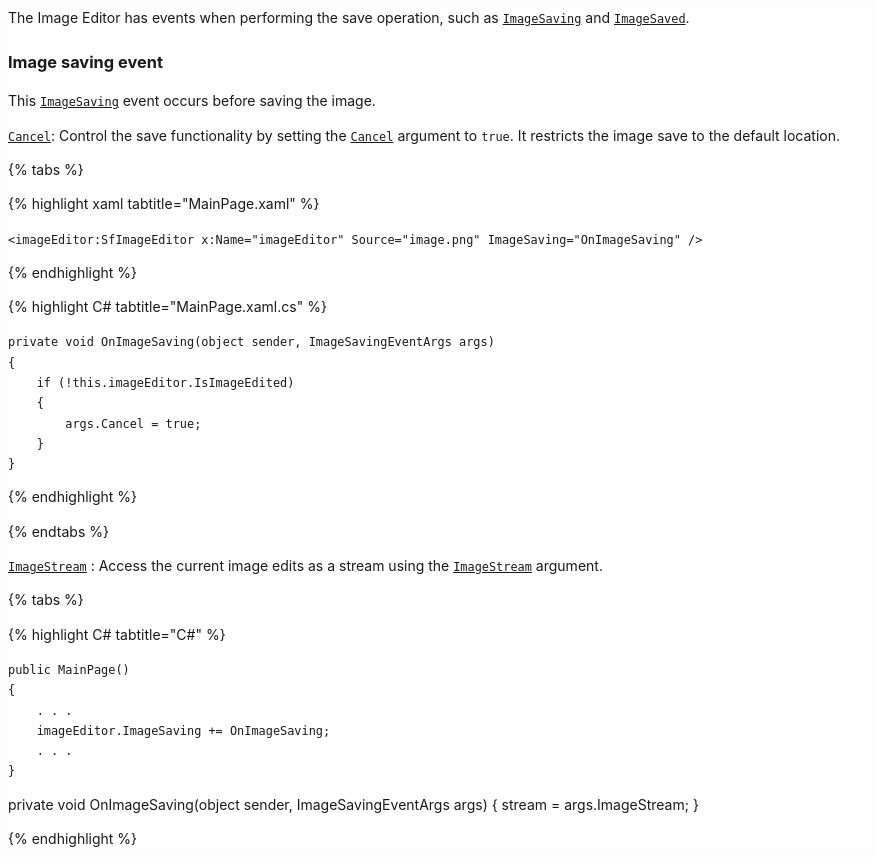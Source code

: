 The Image Editor has events when performing the save operation, such as [`ImageSaving`](https://help.syncfusion.com/cr/maui/Syncfusion.Maui.ImageEditor.SfImageEditor.html#Syncfusion_Maui_ImageEditor_SfImageEditor_ImageSaving) and [`ImageSaved`](https://help.syncfusion.com/cr/maui/Syncfusion.Maui.ImageEditor.SfImageEditor.html#Syncfusion_Maui_ImageEditor_SfImageEditor_ImageSaved).

### Image saving event

This [`ImageSaving`](https://help.syncfusion.com/cr/maui/Syncfusion.Maui.ImageEditor.SfImageEditor.html#Syncfusion_Maui_ImageEditor_SfImageEditor_ImageSaving) event occurs before saving the image.

[`Cancel`](https://learn.microsoft.com/en-us/dotnet/api/system.componentmodel.canceleventargs.cancel?view=net-6.0): Control the save functionality by setting the [`Cancel`](https://learn.microsoft.com/en-us/dotnet/api/system.componentmodel.canceleventargs.cancel?view=net-6.0) argument to `true`. It restricts the image save to the default location.

{% tabs %}

{% highlight xaml tabtitle="MainPage.xaml" %}

    <imageEditor:SfImageEditor x:Name="imageEditor" Source="image.png" ImageSaving="OnImageSaving" />

{% endhighlight %}

{% highlight C# tabtitle="MainPage.xaml.cs" %}
            
    private void OnImageSaving(object sender, ImageSavingEventArgs args)
    {
        if (!this.imageEditor.IsImageEdited)
        {
            args.Cancel = true;
        }
    }

{% endhighlight %}

{% endtabs %}

[`ImageStream`](https://help.syncfusion.com/cr/maui/Syncfusion.Maui.ImageEditor.ImageSavingEventArgs.html#Syncfusion_Maui_ImageEditor_ImageSavingEventArgs_ImageStream) : Access the current image edits as a stream using the [`ImageStream`](https://help.syncfusion.com/cr/maui/Syncfusion.Maui.ImageEditor.ImageSavingEventArgs.html#Syncfusion_Maui_ImageEditor_ImageSavingEventArgs_ImageStream) argument.

{% tabs %}

{% highlight C# tabtitle="C#" %}

    public MainPage()
    {               
        . . .
        imageEditor.ImageSaving += OnImageSaving;
        . . .
    }
           
   private void OnImageSaving(object sender, ImageSavingEventArgs args)
   {
       stream = args.ImageStream;
   }

{% endhighlight %}
